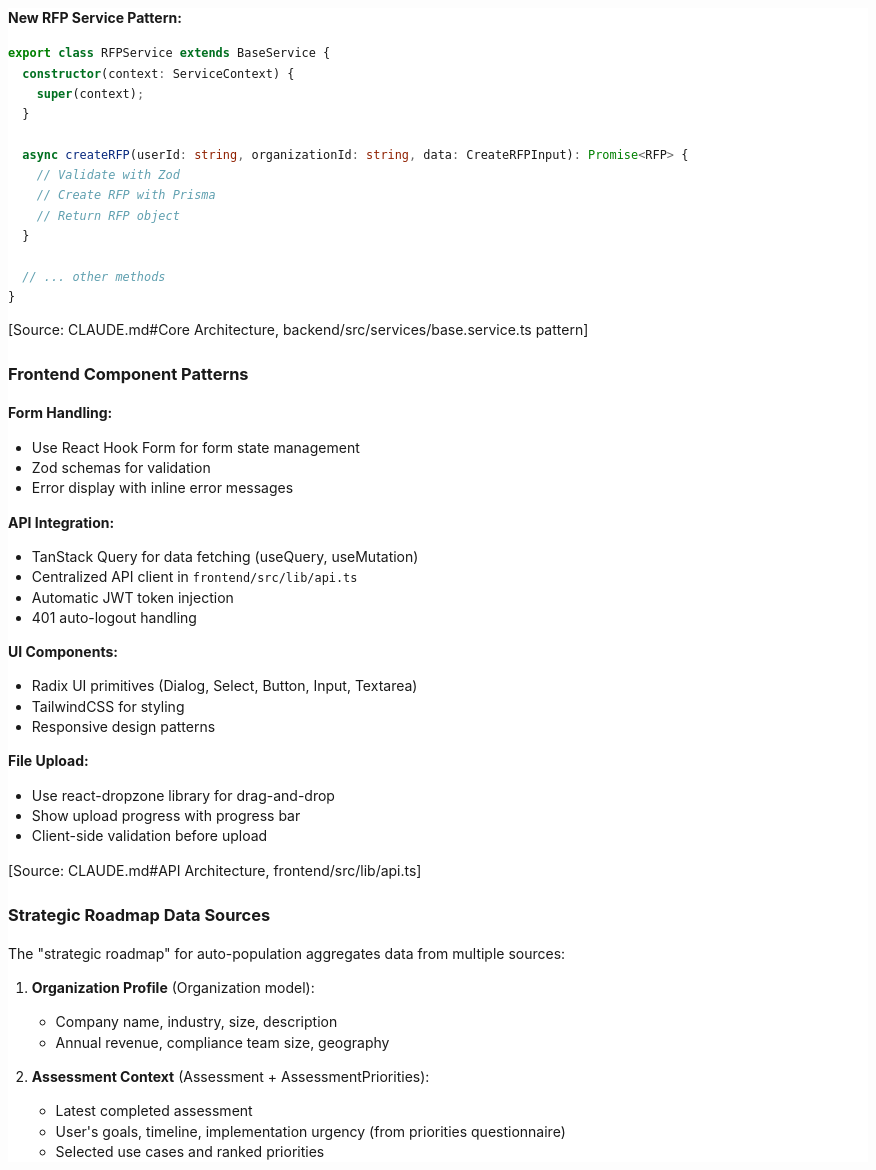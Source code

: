 **New RFP Service Pattern:**
```typescript
export class RFPService extends BaseService {
  constructor(context: ServiceContext) {
    super(context);
  }

  async createRFP(userId: string, organizationId: string, data: CreateRFPInput): Promise<RFP> {
    // Validate with Zod
    // Create RFP with Prisma
    // Return RFP object
  }

  // ... other methods
}
```

[Source: CLAUDE.md#Core Architecture, backend/src/services/base.service.ts pattern]

### Frontend Component Patterns

**Form Handling:**
- Use React Hook Form for form state management
- Zod schemas for validation
- Error display with inline error messages

**API Integration:**
- TanStack Query for data fetching (useQuery, useMutation)
- Centralized API client in `frontend/src/lib/api.ts`
- Automatic JWT token injection
- 401 auto-logout handling

**UI Components:**
- Radix UI primitives (Dialog, Select, Button, Input, Textarea)
- TailwindCSS for styling
- Responsive design patterns

**File Upload:**
- Use react-dropzone library for drag-and-drop
- Show upload progress with progress bar
- Client-side validation before upload

[Source: CLAUDE.md#API Architecture, frontend/src/lib/api.ts]

### Strategic Roadmap Data Sources

The "strategic roadmap" for auto-population aggregates data from multiple sources:

1. **Organization Profile** (Organization model):
   - Company name, industry, size, description
   - Annual revenue, compliance team size, geography

2. **Assessment Context** (Assessment + AssessmentPriorities):
   - Latest completed assessment
   - User's goals, timeline, implementation urgency (from priorities questionnaire)
   - Selected use cases and ranked priorities
